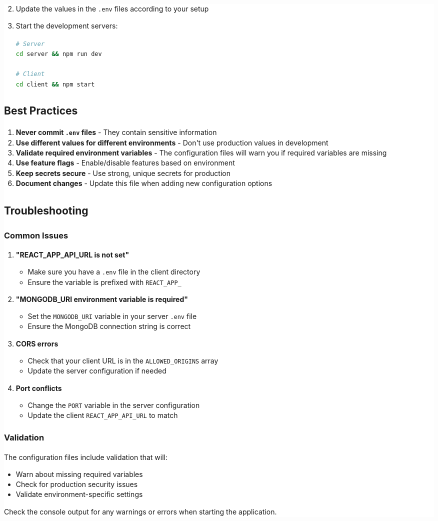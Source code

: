 2. Update the values in the `.env` files according to your setup

3. Start the development servers:
   ```bash
   # Server
   cd server && npm run dev
   
   # Client
   cd client && npm start
   ```

## Best Practices

1. **Never commit `.env` files** - They contain sensitive information
2. **Use different values for different environments** - Don't use production values in development
3. **Validate required environment variables** - The configuration files will warn you if required variables are missing
4. **Use feature flags** - Enable/disable features based on environment
5. **Keep secrets secure** - Use strong, unique secrets for production
6. **Document changes** - Update this file when adding new configuration options

## Troubleshooting

### Common Issues

1. **"REACT_APP_API_URL is not set"**
   - Make sure you have a `.env` file in the client directory
   - Ensure the variable is prefixed with `REACT_APP_`

2. **"MONGODB_URI environment variable is required"**
   - Set the `MONGODB_URI` variable in your server `.env` file
   - Ensure the MongoDB connection string is correct

3. **CORS errors**
   - Check that your client URL is in the `ALLOWED_ORIGINS` array
   - Update the server configuration if needed

4. **Port conflicts**
   - Change the `PORT` variable in the server configuration
   - Update the client `REACT_APP_API_URL` to match

### Validation

The configuration files include validation that will:
- Warn about missing required variables
- Check for production security issues
- Validate environment-specific settings

Check the console output for any warnings or errors when starting the application. 